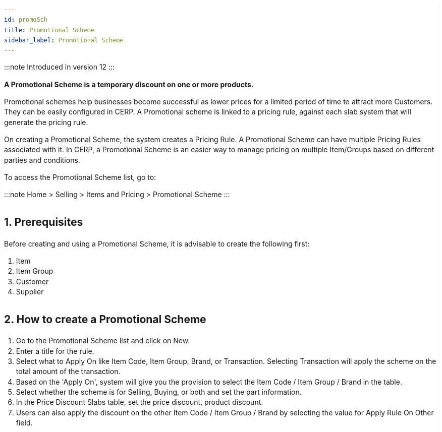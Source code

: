 ```yaml
---
id: promoSch
title: Promotional Scheme
sidebar_label: Promotional Scheme
---
```


:::note
Introduced in version 12
:::

**A Promotional Scheme is a temporary discount on one or more products.**

Promotional schemes help businesses become successful as lower prices for a limited period of time to attract more Customers. They can be easily configured in CERP. A Promotional scheme is linked to a pricing rule, against each slab system that will generate the pricing rule.

On creating a Promotional Scheme, the system creates a Pricing Rule. A Promotional Scheme can have multiple Pricing Rules associated with it. In CERP, a Promotional Scheme is an easier way to manage pricing on multiple Item/Groups based on different parties and conditions.

To access the Promotional Scheme list, go to:

:::note
Home > Selling > Items and Pricing > Promotional Scheme
:::

## 1. Prerequisites

Before creating and using a Promotional Scheme, it is advisable to create the following first:

1. Item
1. Item Group
1. Customer
1. Supplier

## 2. How to create a Promotional Scheme

1. Go to the Promotional Scheme list and click on New.
1. Enter a title for the rule.
1. Select what to Apply On like Item Code, Item Group, Brand, or Transaction. Selecting Transaction will apply the scheme on the total amount of the transaction.
1. Based on the 'Apply On', system will give you the provision to select the Item Code / Item Group / Brand in the table.
1. Select whether the scheme is for Selling, Buying, or both and set the part information.
1. In the Price Discount Slabs table, set the price discount, product discount.
1. Users can also apply the discount on the other Item Code / Item Group / Brand by selecting the value for Apply Rule On Other field.

